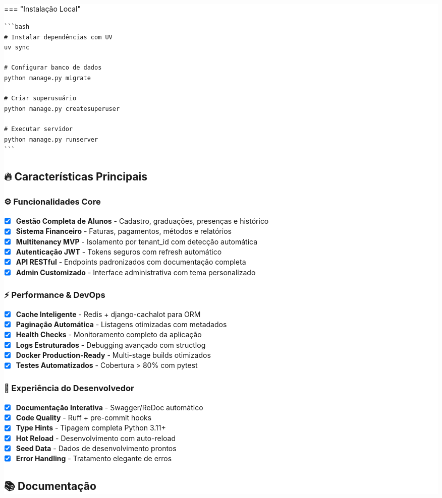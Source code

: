 === "Instalação Local"

    ```bash
    # Instalar dependências com UV
    uv sync

    # Configurar banco de dados
    python manage.py migrate

    # Criar superusuário
    python manage.py createsuperuser

    # Executar servidor
    python manage.py runserver
    ```

## :fire: Características Principais

### :gear: Funcionalidades Core

- [x] **Gestão Completa de Alunos** - Cadastro, graduações, presenças e histórico
- [x] **Sistema Financeiro** - Faturas, pagamentos, métodos e relatórios
- [x] **Multitenancy MVP** - Isolamento por tenant_id com detecção automática
- [x] **Autenticação JWT** - Tokens seguros com refresh automático
- [x] **API RESTful** - Endpoints padronizados com documentação completa
- [x] **Admin Customizado** - Interface administrativa com tema personalizado

### :zap: Performance & DevOps

- [x] **Cache Inteligente** - Redis + django-cachalot para ORM
- [x] **Paginação Automática** - Listagens otimizadas com metadados
- [x] **Health Checks** - Monitoramento completo da aplicação
- [x] **Logs Estruturados** - Debugging avançado com structlog
- [x] **Docker Production-Ready** - Multi-stage builds otimizados
- [x] **Testes Automatizados** - Cobertura > 80% com pytest

### :art: Experiência do Desenvolvedor

- [x] **Documentação Interativa** - Swagger/ReDoc automático
- [x] **Code Quality** - Ruff + pre-commit hooks
- [x] **Type Hints** - Tipagem completa Python 3.11+
- [x] **Hot Reload** - Desenvolvimento com auto-reload
- [x] **Seed Data** - Dados de desenvolvimento prontos
- [x] **Error Handling** - Tratamento elegante de erros

## :books: Documentação
